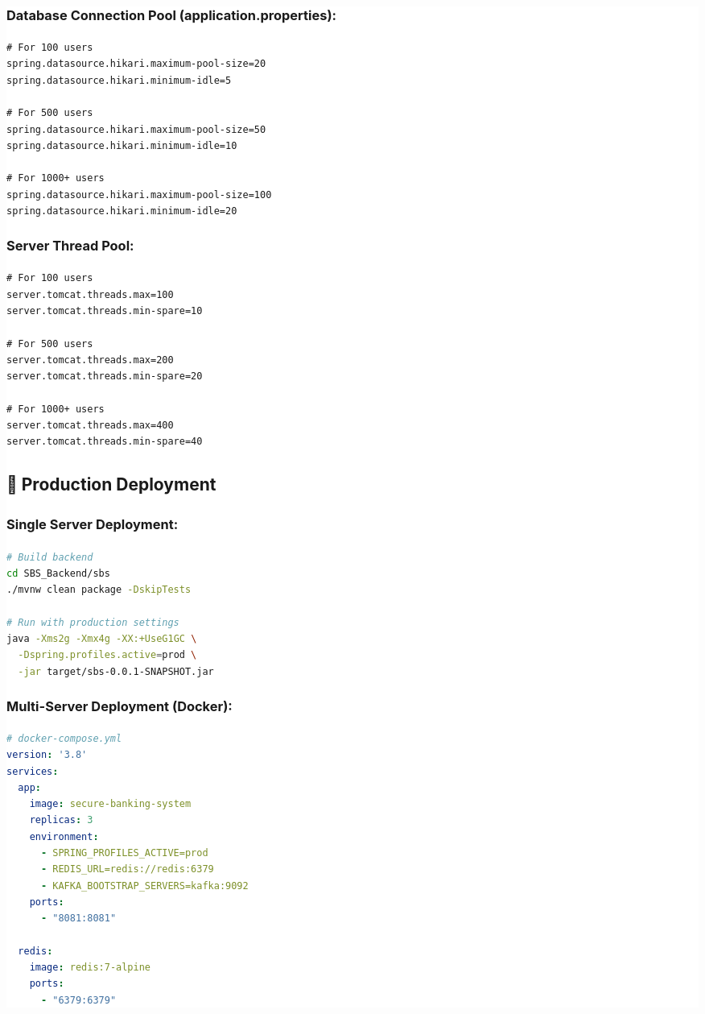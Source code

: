 ### **Database Connection Pool (application.properties):**
```properties
# For 100 users
spring.datasource.hikari.maximum-pool-size=20
spring.datasource.hikari.minimum-idle=5

# For 500 users
spring.datasource.hikari.maximum-pool-size=50
spring.datasource.hikari.minimum-idle=10

# For 1000+ users
spring.datasource.hikari.maximum-pool-size=100
spring.datasource.hikari.minimum-idle=20
```

### **Server Thread Pool:**
```properties
# For 100 users
server.tomcat.threads.max=100
server.tomcat.threads.min-spare=10

# For 500 users
server.tomcat.threads.max=200
server.tomcat.threads.min-spare=20

# For 1000+ users
server.tomcat.threads.max=400
server.tomcat.threads.min-spare=40
```

## 🚀 **Production Deployment**

### **Single Server Deployment:**
```bash
# Build backend
cd SBS_Backend/sbs
./mvnw clean package -DskipTests

# Run with production settings
java -Xms2g -Xmx4g -XX:+UseG1GC \
  -Dspring.profiles.active=prod \
  -jar target/sbs-0.0.1-SNAPSHOT.jar
```

### **Multi-Server Deployment (Docker):**
```yaml
# docker-compose.yml
version: '3.8'
services:
  app:
    image: secure-banking-system
    replicas: 3
    environment:
      - SPRING_PROFILES_ACTIVE=prod
      - REDIS_URL=redis://redis:6379
      - KAFKA_BOOTSTRAP_SERVERS=kafka:9092
    ports:
      - "8081:8081"
  
  redis:
    image: redis:7-alpine
    ports:
      - "6379:6379"
```